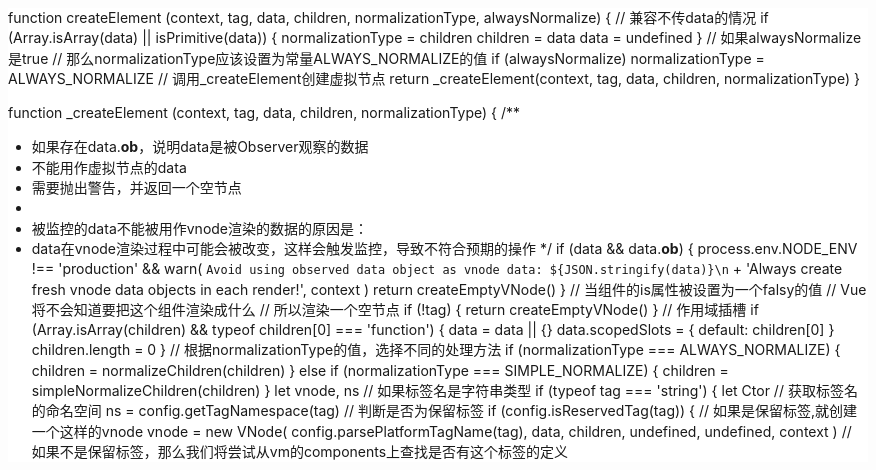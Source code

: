 function createElement (context, tag, data, children, normalizationType, alwaysNormalize) {
  // 兼容不传data的情况
  if (Array.isArray(data) || isPrimitive(data)) {
    normalizationType = children
    children = data
    data = undefined
  }
  // 如果alwaysNormalize是true
  // 那么normalizationType应该设置为常量ALWAYS_NORMALIZE的值
  if (alwaysNormalize) normalizationType = ALWAYS_NORMALIZE
  // 调用_createElement创建虚拟节点
  return _createElement(context, tag, data, children, normalizationType)
}

function _createElement (context, tag, data, children, normalizationType) {
  /**
   * 如果存在data.__ob__，说明data是被Observer观察的数据
   * 不能用作虚拟节点的data
   * 需要抛出警告，并返回一个空节点
   * 
   * 被监控的data不能被用作vnode渲染的数据的原因是：
   * data在vnode渲染过程中可能会被改变，这样会触发监控，导致不符合预期的操作
   */
  if (data &amp;&amp; data.__ob__) {
    process.env.NODE_ENV !== 'production' &amp;&amp; warn(
      `Avoid using observed data object as vnode data: ${JSON.stringify(data)}\n` +
      'Always create fresh vnode data objects in each render!',
      context
    )
    return createEmptyVNode()
  }
  // 当组件的is属性被设置为一个falsy的值
  // Vue将不会知道要把这个组件渲染成什么
  // 所以渲染一个空节点
  if (!tag) {
    return createEmptyVNode()
  }
  // 作用域插槽
  if (Array.isArray(children) &amp;&amp;
      typeof children[0] === 'function') {
    data = data || {}
    data.scopedSlots = { default: children[0] }
    children.length = 0
  }
  // 根据normalizationType的值，选择不同的处理方法
  if (normalizationType === ALWAYS_NORMALIZE) {
    children = normalizeChildren(children)
  } else if (normalizationType === SIMPLE_NORMALIZE) {
    children = simpleNormalizeChildren(children)
  }
  let vnode, ns
  // 如果标签名是字符串类型
  if (typeof tag === 'string') {
    let Ctor
    // 获取标签名的命名空间
    ns = config.getTagNamespace(tag)
    // 判断是否为保留标签
    if (config.isReservedTag(tag)) {
      // 如果是保留标签,就创建一个这样的vnode
      vnode = new VNode(
        config.parsePlatformTagName(tag), data, children,
        undefined, undefined, context
      )
      // 如果不是保留标签，那么我们将尝试从vm的components上查找是否有这个标签的定义